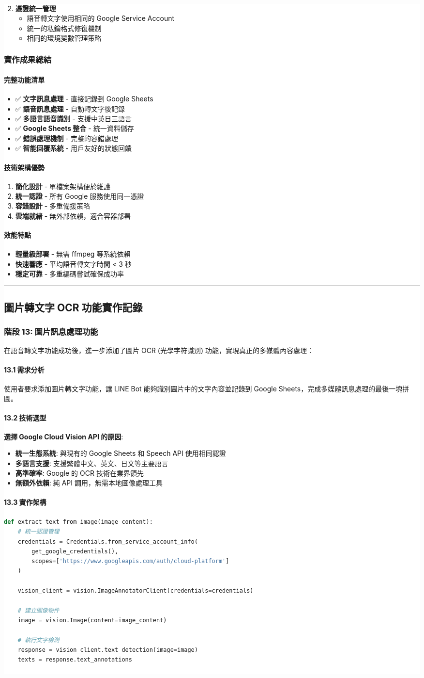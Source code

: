 2. **憑證統一管理**
   - 語音轉文字使用相同的 Google Service Account
   - 統一的私鑰格式修復機制
   - 相同的環境變數管理策略

### 實作成果總結

#### 完整功能清單
- ✅ **文字訊息處理** - 直接記錄到 Google Sheets
- ✅ **語音訊息處理** - 自動轉文字後記錄
- ✅ **多語言語音識別** - 支援中英日三語言
- ✅ **Google Sheets 整合** - 統一資料儲存
- ✅ **錯誤處理機制** - 完整的容錯處理
- ✅ **智能回覆系統** - 用戶友好的狀態回饋

#### 技術架構優勢
1. **簡化設計** - 單檔案架構便於維護
2. **統一認證** - 所有 Google 服務使用同一憑證
3. **容錯設計** - 多重備援策略
4. **雲端就緒** - 無外部依賴，適合容器部署

#### 效能特點
- **輕量級部署** - 無需 ffmpeg 等系統依賴
- **快速響應** - 平均語音轉文字時間 < 3 秒
- **穩定可靠** - 多重編碼嘗試確保成功率

---

## 圖片轉文字 OCR 功能實作記錄

### 階段 13: 圖片訊息處理功能

在語音轉文字功能成功後，進一步添加了圖片 OCR (光學字符識別) 功能，實現真正的多媒體內容處理：

#### 13.1 需求分析
使用者要求添加圖片轉文字功能，讓 LINE Bot 能夠識別圖片中的文字內容並記錄到 Google Sheets，完成多媒體訊息處理的最後一塊拼圖。

#### 13.2 技術選型

**選擇 Google Cloud Vision API 的原因**:
- **統一生態系統**: 與現有的 Google Sheets 和 Speech API 使用相同認證
- **多語言支援**: 支援繁體中文、英文、日文等主要語言
- **高準確率**: Google 的 OCR 技術在業界領先
- **無額外依賴**: 純 API 調用，無需本地圖像處理工具

#### 13.3 實作架構

```python
def extract_text_from_image(image_content):
    # 統一認證管理
    credentials = Credentials.from_service_account_info(
        get_google_credentials(),
        scopes=['https://www.googleapis.com/auth/cloud-platform']
    )
    
    vision_client = vision.ImageAnnotatorClient(credentials=credentials)
    
    # 建立圖像物件
    image = vision.Image(content=image_content)
    
    # 執行文字檢測
    response = vision_client.text_detection(image=image)
    texts = response.text_annotations
    
```